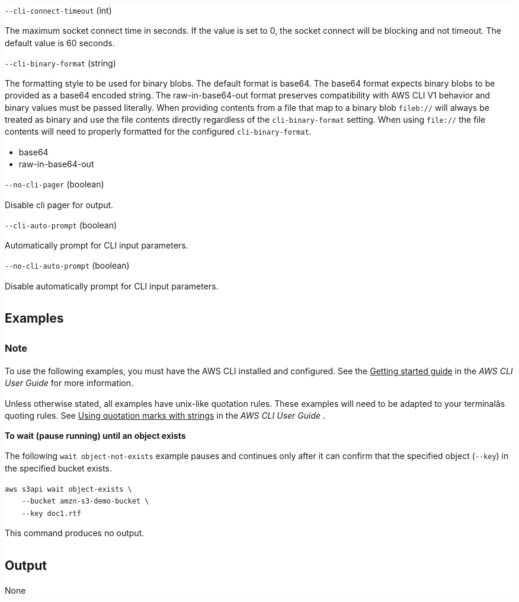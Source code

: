 `--cli-connect-timeout` (int)

The maximum socket connect time in seconds. If the value is set to 0, the socket connect will be blocking and not timeout. The default value is 60 seconds.

`--cli-binary-format` (string)

The formatting style to be used for binary blobs. The default format is base64. The base64 format expects binary blobs to be provided as a base64 encoded string. The raw-in-base64-out format preserves compatibility with AWS CLI V1 behavior and binary values must be passed literally. When providing contents from a file that map to a binary blob `fileb://` will always be treated as binary and use the file contents directly regardless of the `cli-binary-format` setting. When using `file://` the file contents will need to properly formatted for the configured `cli-binary-format`.

- base64
- raw-in-base64-out

`--no-cli-pager` (boolean)

Disable cli pager for output.

`--cli-auto-prompt` (boolean)

Automatically prompt for CLI input parameters.

`--no-cli-auto-prompt` (boolean)

Disable automatically prompt for CLI input parameters.

## Examples

### Note

To use the following examples, you must have the AWS CLI installed and configured. See the [Getting started guide](https://docs.aws.amazon.com/cli/latest/userguide/cli-chap-getting-started.html) in the *AWS CLI User Guide* for more information.

Unless otherwise stated, all examples have unix-like quotation rules. These examples will need to be adapted to your terminalâs quoting rules. See [Using quotation marks with strings](https://docs.aws.amazon.com/cli/latest/userguide/cli-usage-parameters-quoting-strings.html) in the *AWS CLI User Guide* .

**To wait (pause running) until an object exists**

The following `wait object-not-exists` example pauses and continues only after it can confirm that the specified object (`--key`) in the specified bucket exists.

```
aws s3api wait object-exists \
    --bucket amzn-s3-demo-bucket \
    --key doc1.rtf
```

This command produces no output.

## Output

None